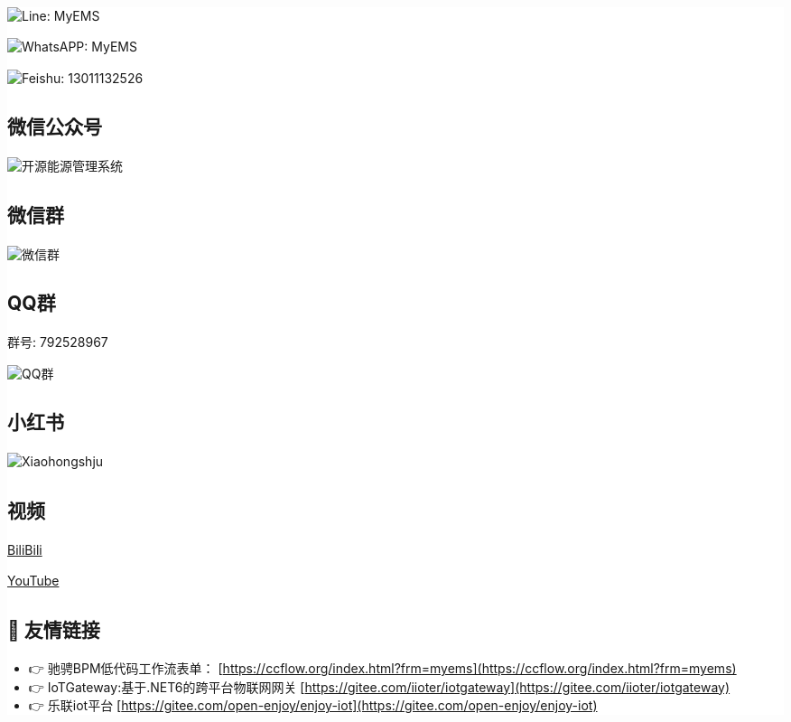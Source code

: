 ![Line: MyEMS](./docs/images/qr_code_line.png)

![WhatsAPP: MyEMS](./docs/images/qr_code_whatsapp.png)

![Feishu: 13011132526](./docs/images/qr_code_feishu.png)

## 微信公众号

![开源能源管理系统](./docs/images/qr_code_mp_weixin.png)


## 微信群

![微信群](./docs/images/qr_code_wechat_group.png)

## QQ群

群号: 792528967

![QQ群](./docs/images/qr_code_qq_group.png)

## 小红书

![Xiaohongshju](./docs/images/qr_code_xiaohongshu.png)

## 视频

[BiliBili](https://space.bilibili.com/539108162)

[YouTube](https://www.youtube.com/@myems)

## 🔖 友情链接

- 👉 驰骋BPM低代码工作流表单： [https://ccflow.org/index.html?frm=myems](https://ccflow.org/index.html?frm=myems)
- 👉 IoTGateway:基于.NET6的跨平台物联网网关 [https://gitee.com/iioter/iotgateway](https://gitee.com/iioter/iotgateway)
- 👉 乐联iot平台 [https://gitee.com/open-enjoy/enjoy-iot](https://gitee.com/open-enjoy/enjoy-iot)

